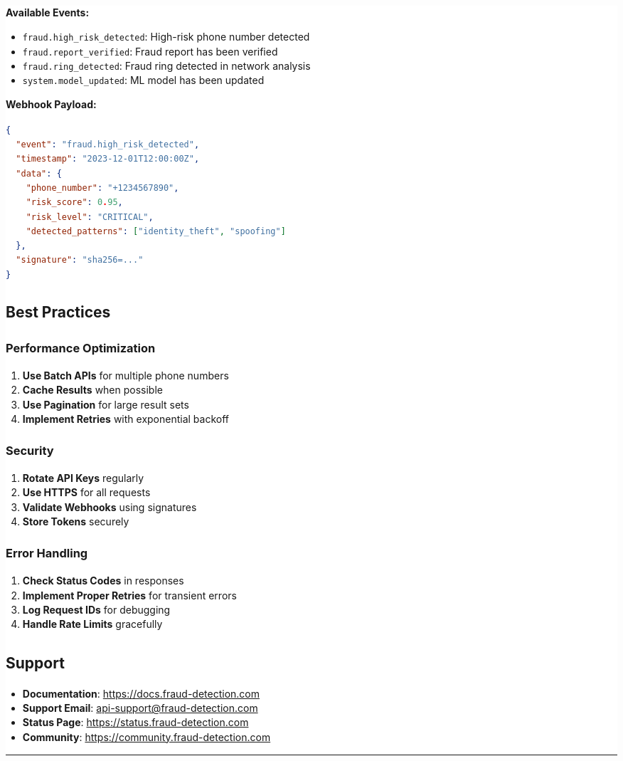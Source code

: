 **Available Events:**
- `fraud.high_risk_detected`: High-risk phone number detected
- `fraud.report_verified`: Fraud report has been verified
- `fraud.ring_detected`: Fraud ring detected in network analysis
- `system.model_updated`: ML model has been updated

**Webhook Payload:**
```json
{
  "event": "fraud.high_risk_detected",
  "timestamp": "2023-12-01T12:00:00Z",
  "data": {
    "phone_number": "+1234567890",
    "risk_score": 0.95,
    "risk_level": "CRITICAL",
    "detected_patterns": ["identity_theft", "spoofing"]
  },
  "signature": "sha256=..."
}
```

## Best Practices

### Performance Optimization

1. **Use Batch APIs** for multiple phone numbers
2. **Cache Results** when possible
3. **Use Pagination** for large result sets
4. **Implement Retries** with exponential backoff

### Security

1. **Rotate API Keys** regularly
2. **Use HTTPS** for all requests
3. **Validate Webhooks** using signatures
4. **Store Tokens** securely

### Error Handling

1. **Check Status Codes** in responses
2. **Implement Proper Retries** for transient errors
3. **Log Request IDs** for debugging
4. **Handle Rate Limits** gracefully

## Support

- **Documentation**: https://docs.fraud-detection.com
- **Support Email**: api-support@fraud-detection.com
- **Status Page**: https://status.fraud-detection.com
- **Community**: https://community.fraud-detection.com

---
